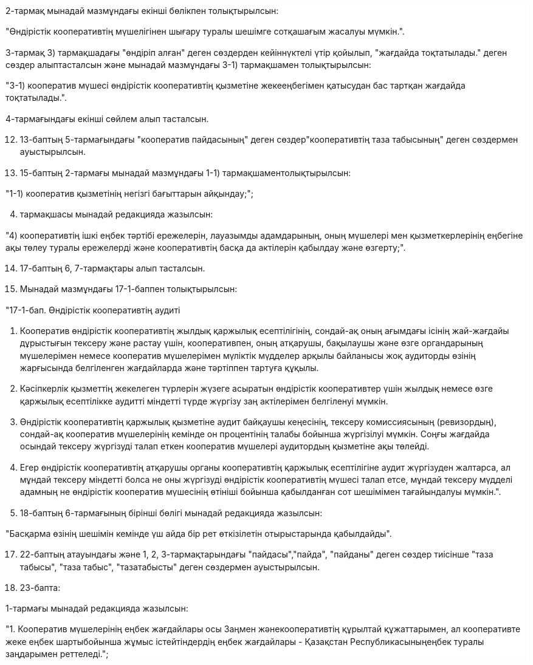 2-тармақ мынадай мазмұндағы екiншi бөлiкпен толықтырылсын:

"Өндiрiстiк кооперативтiң мүшелiгiнен шығару туралы шешiмге сотқашағым жасалуы мүмкiн.".

3-тармақ 3) тармақшадағы "өндiрiп алған" деген сөздерден кейiннүктелi үтiр қойылып, "жағдайда тоқтатылады." деген сөздер алыптасталсын және мынадай мазмұндағы 3-1) тармақшамен толықтырылсын:

"3-1) кооператив мүшесi өндiрiстiк кооперативтiң қызметiне жекееңбегiмен қатысудан бас тартқан жағдайда тоқтатылады.".

4-тармағындағы екiншi сөйлем алып тасталсын.

12. 13-баптың 5-тармағындағы "кооператив пайдасының" деген сөздер"кооперативтiң таза табысының" деген сөздермен ауыстырылсын.

13. 15-баптың 2-тармағы мынадай мазмұндағы 1-1) тармақшаментолықтырылсын:

"1-1) кооператив қызметiнiң негiзгi бағыттарын айқындау;";

4) тармақшасы мынадай редакцияда жазылсын:

"4) кооперативтiң iшкi еңбек тәртiбi ережелерiн, лауазымды адамдарының, оның мүшелерi мен қызметкерлерiнiң еңбегiне ақы төлеу туралы ережелерді және кооперативтің басқа да актілерін қабылдау және өзгерту;".

14. 17-баптың 6, 7-тармақтары алып тасталсын.

15. Мынадай мазмұндағы 17-1-баппен толықтырылсын:

"17-1-бап. Өндiрiстiк кооперативтiң аудитi

1. Кооператив өндiрiстiк кооперативтiң жылдық қаржылық есептiлiгiнiң, сондай-ақ оның ағымдағы iсiнiң жай-жағдайы дұрыстығын тексеру және растау үшiн, кооперативпен, оның атқарушы, бақылаушы және өзге органдарының мүшелерiмен немесе кооператив мүшелерiмен мүлiктiк мүдделер арқылы байланысы жоқ аудиторды өзiнiң жарғысында белгiленген жағдайларда және тәртiппен тартуға құқылы.

2. Кәсiпкерлiк қызметтiң жекелеген түрлерiн жүзеге асыратын өндiрiстiк кооперативтер үшiн жылдық немесе өзге қаржылық есептiлiкке аудиттi мiндеттi түрде жүргiзу заң актiлерiмен белгiленуi мүмкiн.

3. Өндiрiстiк кооперативтiң қаржылық қызметiне аудит байқаушы кеңесiнiң, тексеру комиссиясының (ревизордың), сондай-ақ кооператив мүшелерiнің кемiнде он процентiнiң талабы бойынша жүргiзiлуi мүмкiн. Соңғы жағдайда осындай тексеру жүргiзудi талап еткен кооператив мүшелерi аудитордың қызметiне ақы төлейдi.

4. Егер өндiрiстiк кооперативтің атқарушы органы кооперативтiң қаржылық есептілігiне аудит жүргiзуден жалтарса, ал мұндай тексеру мiндеттi болса не оны жүргiзудi өндiрiстiк кооперативтiң мүшесi талап етсе, мұндай тексеру мүдделi адамның не өндiрiстiк кооператив мүшесiнің өтiнiшi бойынша қабылданған сот шешiмiмен тағайындалуы мүмкiн.".

16. 18-баптың 6-тармағының бiрiншi бөлiгi мынадай редакцияда жазылсын:

"Басқарма өзiнiң шешiмiн кемiнде үш айда бiр рет өткiзiлетiн отырыстарында қабылдайды".

17. 22-баптың атауындағы және 1, 2, 3-тармақтарындағы "пайдасы","пайда", "пайданы" деген сөздер тиісінше "таза табысы", "таза табыс", "тазатабысты" деген сөздермен ауыстырылсын.

18. 23-бапта:

1-тармағы мынадай редакцияда жазылсын:

"1. Кооператив мүшелерiнiң еңбек жағдайлары осы Заңмен жәнекооперативтiң құрылтай құжаттарымен, ал кооперативте жеке еңбек шартыбойынша жұмыс iстейтiндердiң еңбек жағдайлары - Қазақстан Республикасыныңеңбек туралы заңдарымен реттеледi.";
